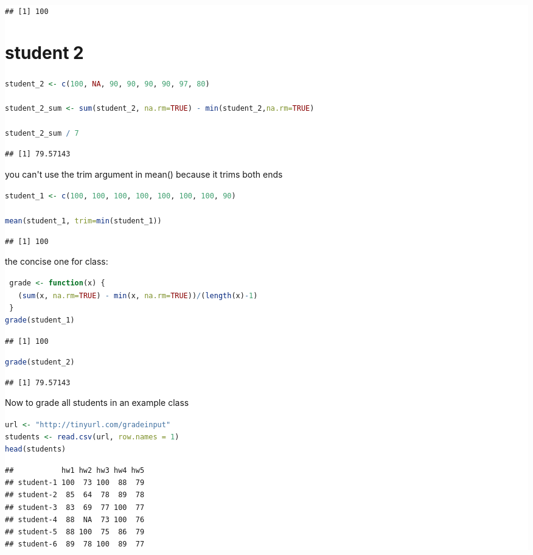     ## [1] 100

student 2
=========

``` r
student_2 <- c(100, NA, 90, 90, 90, 90, 97, 80)

student_2_sum <- sum(student_2, na.rm=TRUE) - min(student_2,na.rm=TRUE)

student_2_sum / 7
```

    ## [1] 79.57143

you can't use the trim argument in mean() because it trims both ends

``` r
student_1 <- c(100, 100, 100, 100, 100, 100, 100, 90)

mean(student_1, trim=min(student_1))
```

    ## [1] 100

the concise one for class:

``` r
 grade <- function(x) {
   (sum(x, na.rm=TRUE) - min(x, na.rm=TRUE))/(length(x)-1)
 }
grade(student_1)
```

    ## [1] 100

``` r
grade(student_2)
```

    ## [1] 79.57143

Now to grade all students in an example class

``` r
url <- "http://tinyurl.com/gradeinput"
students <- read.csv(url, row.names = 1) 
head(students)
```

    ##           hw1 hw2 hw3 hw4 hw5
    ## student-1 100  73 100  88  79
    ## student-2  85  64  78  89  78
    ## student-3  83  69  77 100  77
    ## student-4  88  NA  73 100  76
    ## student-5  88 100  75  86  79
    ## student-6  89  78 100  89  77
